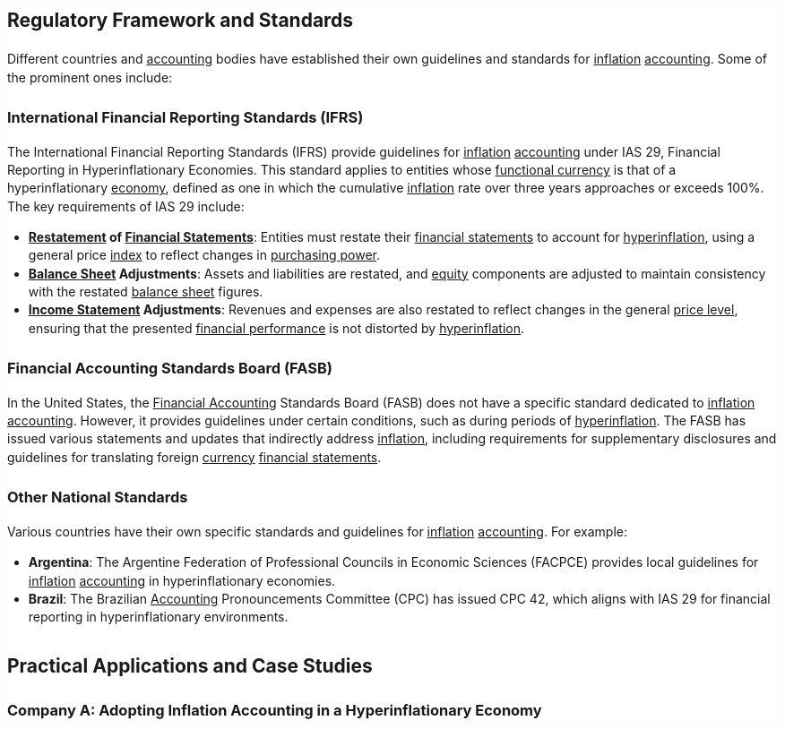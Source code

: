 ## Regulatory Framework and Standards

Different countries and [accounting](../a/accounting.md) bodies have established their own guidelines and standards for [inflation](../i/inflation.md) [accounting](../a/accounting.md). Some of the prominent ones include:

### International Financial Reporting Standards (IFRS)

The International Financial Reporting Standards (IFRS) provide guidelines for [inflation](../i/inflation.md) [accounting](../a/accounting.md) under IAS 29, Financial Reporting in Hyperinflationary Economies. This standard applies to entities whose [functional currency](../f/functional_currency.md) is that of a hyperinflationary [economy](../e/economy.md), defined as one in which the cumulative [inflation](../i/inflation.md) rate over three years approaches or exceeds 100%. The key requirements of IAS 29 include:

- **[Restatement](../r/restatement.md) of [Financial Statements](../f/financial_statements.md)**: Entities must restate their [financial statements](../f/financial_statements.md) to account for [hyperinflation](../h/hyperinflation.md), using a general price [index](../i/index_instrument.md) to reflect changes in [purchasing power](../p/purchasing_power.md).
- **[Balance Sheet](../b/balance_sheet.md) Adjustments**: Assets and liabilities are restated, and [equity](../e/equity.md) components are adjusted to maintain consistency with the restated [balance sheet](../b/balance_sheet.md) figures.
- **[Income Statement](../i/income_statement.md) Adjustments**: Revenues and expenses are also restated to reflect changes in the general [price level](../p/price_level.md), ensuring that the presented [financial performance](../f/financial_performance.md) is not distorted by [hyperinflation](../h/hyperinflation.md).

### Financial Accounting Standards Board (FASB)

In the United States, the [Financial Accounting](../f/financial_accounting.md) Standards Board (FASB) does not have a specific standard dedicated to [inflation](../i/inflation.md) [accounting](../a/accounting.md). However, it provides guidelines under certain conditions, such as during periods of [hyperinflation](../h/hyperinflation.md). The FASB has issued various statements and updates that indirectly address [inflation](../i/inflation.md), including requirements for supplementary disclosures and guidelines for translating foreign [currency](../c/currency.md) [financial statements](../f/financial_statements.md).

### Other National Standards

Various countries have their own specific standards and guidelines for [inflation](../i/inflation.md) [accounting](../a/accounting.md). For example:
- **Argentina**: The Argentine Federation of Professional Councils in Economic Sciences (FACPCE) provides local guidelines for [inflation](../i/inflation.md) [accounting](../a/accounting.md) in hyperinflationary economies.
- **Brazil**: The Brazilian [Accounting](../a/accounting.md) Pronouncements Committee (CPC) has issued CPC 42, which aligns with IAS 29 for financial reporting in hyperinflationary environments.
  
## Practical Applications and Case Studies

### Company A: Adopting Inflation Accounting in a Hyperinflationary Economy
